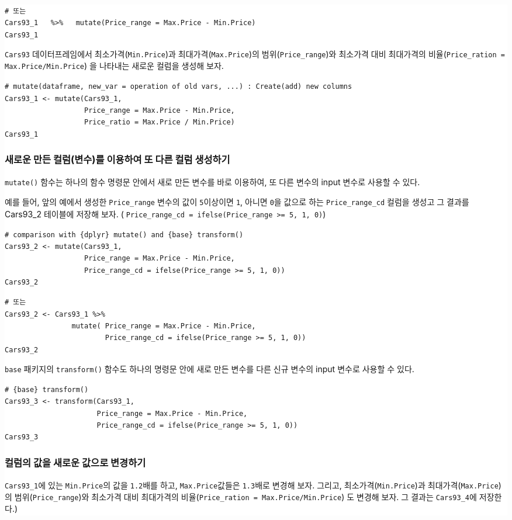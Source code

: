 ```{r}
# 또는
Cars93_1   %>%   mutate(Price_range = Max.Price - Min.Price) 
Cars93_1
```

`Cars93` 데이터프레임에서 최소가격(`Min.Price`)과 최대가격(`Max.Price`)의 범위(`Price_range`)와  최소가격 대비 최대가격의 비율(`Price_ration = Max.Price/Min.Price`) 을 나타내는 새로운 컬럼을 생성해 보자.

```{r}
# mutate(dataframe, new_var = operation of old vars, ...) : Create(add) new columns 
Cars93_1 <- mutate(Cars93_1, 
                   Price_range = Max.Price - Min.Price, 
                   Price_ratio = Max.Price / Min.Price) 
Cars93_1
```

### 새로운 만든 컬럼(변수)를 이용하여 또 다른 컬럼 생성하기

`mutate()` 함수는 하나의 함수 명령문 안에서 새로 만든 변수를 바로 이용하여, 또 다른 변수의 input 변수로 사용할 수 있다.



예를 들어, 앞의 예에서 생성한 `Price_range` 변수의 값이 `5`이상이면 `1`, 아니면 `0`을 값으로 하는 `Price_range_cd` 컬럼을 생성고 그 결과를 Cars93_2 테이블에 저장해 보자. ( `Price_range_cd = ifelse(Price_range >= 5, 1, 0)`)

```{r}
# comparison with {dplyr} mutate() and {base} transform() 
Cars93_2 <- mutate(Cars93_1, 
                   Price_range = Max.Price - Min.Price, 
                   Price_range_cd = ifelse(Price_range >= 5, 1, 0))
Cars93_2
```

```{r}
# 또는
Cars93_2 <- Cars93_1 %>% 
                mutate( Price_range = Max.Price - Min.Price, 
                        Price_range_cd = ifelse(Price_range >= 5, 1, 0))
Cars93_2
```

 `base` 패키지의 `transform()` 함수도 하나의 명령문 안에 새로 만든 변수를 다른 신규 변수의 input 변수로 사용할 수 있다. 

```{r}
# {base} transform()
Cars93_3 <- transform(Cars93_1, 
                      Price_range = Max.Price - Min.Price, 
                      Price_range_cd = ifelse(Price_range >= 5, 1, 0))
Cars93_3
```

### 컬럼의 값을 새로운 값으로 변경하기

`Cars93_1`에 있는 `Min.Price`의 값을 `1.2`배를 하고, `Max.Price`값들은 `1.3`배로 변경해 보자.  그리고, 최소가격(`Min.Price`)과 최대가격(`Max.Price`)의 범위(`Price_range`)와  최소가격 대비 최대가격의 비율(`Price_ration = Max.Price/Min.Price`) 도 변경해 보자. 그 결과는 `Cars93_4`에 저장한다.)
